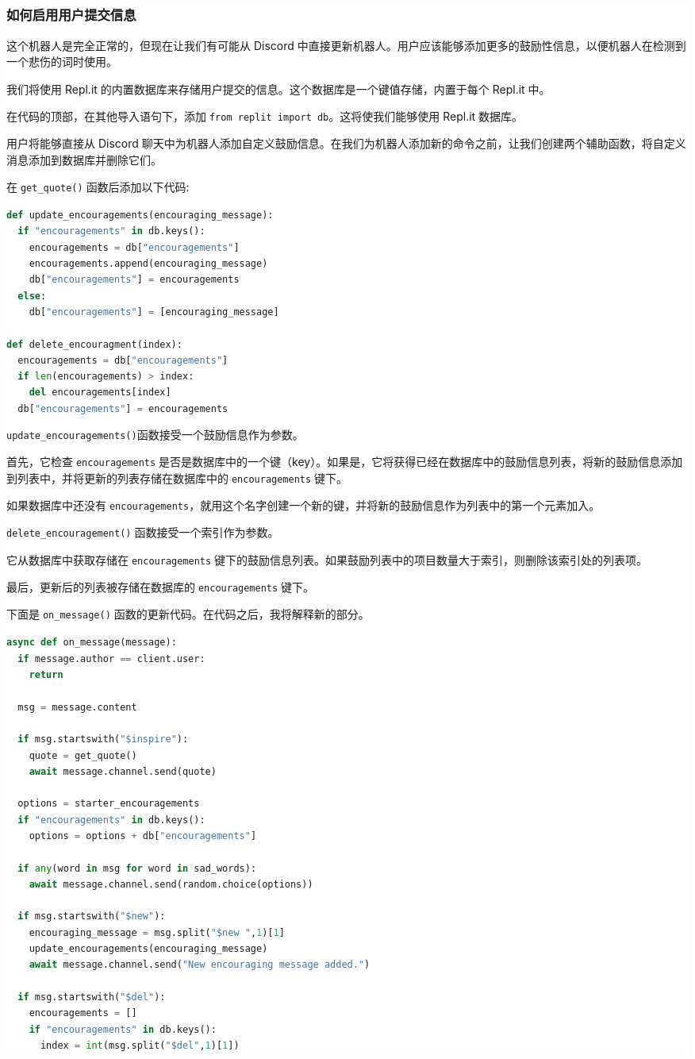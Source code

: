 ### 如何启用用户提交信息

这个机器人是完全正常的，但现在让我们有可能从 Discord 中直接更新机器人。用户应该能够添加更多的鼓励性信息，以便机器人在检测到一个悲伤的词时使用。

我们将使用 Repl.it 的内置数据库来存储用户提交的信息。这个数据库是一个键值存储，内置于每个 Repl.it 中。

在代码的顶部，在其他导入语句下，添加 `from replit import db`。这将使我们能够使用 Repl.it 数据库。

用户将能够直接从 Discord 聊天中为机器人添加自定义鼓励信息。在我们为机器人添加新的命令之前，让我们创建两个辅助函数，将自定义消息添加到数据库并删除它们。

在 `get_quote()` 函数后添加以下代码:

```python
def update_encouragements(encouraging_message):
  if "encouragements" in db.keys():
    encouragements = db["encouragements"]
    encouragements.append(encouraging_message)
    db["encouragements"] = encouragements
  else:
    db["encouragements"] = [encouraging_message]

def delete_encouragment(index):
  encouragements = db["encouragements"]
  if len(encouragements) > index:
    del encouragements[index]
  db["encouragements"] = encouragements
```

`update_encouragements()`函数接受一个鼓励信息作为参数。

首先，它检查 `encouragements` 是否是数据库中的一个键（key）。如果是，它将获得已经在数据库中的鼓励信息列表，将新的鼓励信息添加到列表中，并将更新的列表存储在数据库中的 `encouragements` 键下。

如果数据库中还没有 `encouragements`，就用这个名字创建一个新的键，并将新的鼓励信息作为列表中的第一个元素加入。

`delete_encouragement()` 函数接受一个索引作为参数。

它从数据库中获取存储在 `encouragements` 键下的鼓励信息列表。如果鼓励列表中的项目数量大于索引，则删除该索引处的列表项。

最后，更新后的列表被存储在数据库的 `encouragements` 键下。

下面是 `on_message()` 函数的更新代码。在代码之后，我将解释新的部分。

```python
async def on_message(message):
  if message.author == client.user:
    return

  msg = message.content
 
  if msg.startswith("$inspire"):
    quote = get_quote()
    await message.channel.send(quote)

  options = starter_encouragements
  if "encouragements" in db.keys():
    options = options + db["encouragements"]

  if any(word in msg for word in sad_words):
    await message.channel.send(random.choice(options))

  if msg.startswith("$new"):
    encouraging_message = msg.split("$new ",1)[1]
    update_encouragements(encouraging_message)
    await message.channel.send("New encouraging message added.")

  if msg.startswith("$del"):
    encouragements = []
    if "encouragements" in db.keys():
      index = int(msg.split("$del",1)[1])
```